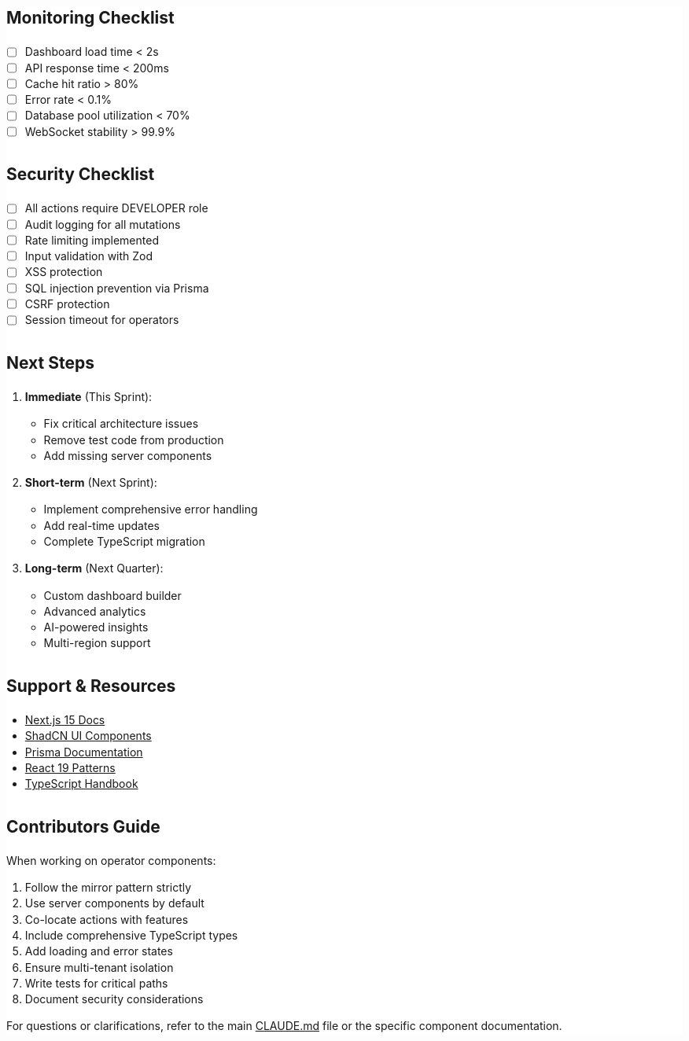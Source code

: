 ## Monitoring Checklist

- [ ] Dashboard load time < 2s
- [ ] API response time < 200ms
- [ ] Cache hit ratio > 80%
- [ ] Error rate < 0.1%
- [ ] Database pool utilization < 70%
- [ ] WebSocket stability > 99.9%

## Security Checklist

- [ ] All actions require DEVELOPER role
- [ ] Audit logging for all mutations
- [ ] Rate limiting implemented
- [ ] Input validation with Zod
- [ ] XSS protection
- [ ] SQL injection prevention via Prisma
- [ ] CSRF protection
- [ ] Session timeout for operators

## Next Steps

1. **Immediate** (This Sprint):
   - Fix critical architecture issues
   - Remove test code from production
   - Add missing server components

2. **Short-term** (Next Sprint):
   - Implement comprehensive error handling
   - Add real-time updates
   - Complete TypeScript migration

3. **Long-term** (Next Quarter):
   - Custom dashboard builder
   - Advanced analytics
   - AI-powered insights
   - Multi-region support

## Support & Resources

- [Next.js 15 Docs](https://nextjs.org/docs)
- [ShadCN UI Components](https://ui.shadcn.com)
- [Prisma Documentation](https://www.prisma.io/docs)
- [React 19 Patterns](https://react.dev)
- [TypeScript Handbook](https://www.typescriptlang.org/docs)

## Contributors Guide

When working on operator components:

1. Follow the mirror pattern strictly
2. Use server components by default
3. Co-locate actions with features
4. Include comprehensive TypeScript types
5. Add loading and error states
6. Ensure multi-tenant isolation
7. Write tests for critical paths
8. Document security considerations

For questions or clarifications, refer to the main [CLAUDE.md](../../../../CLAUDE.md) file or the specific component documentation.